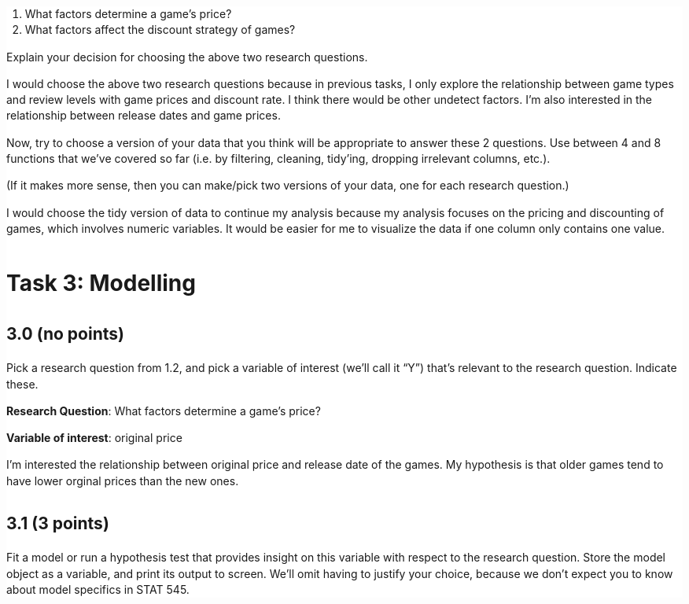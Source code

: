 

1.  What factors determine a game’s price?
2.  What factors affect the discount strategy of games?



Explain your decision for choosing the above two research questions.



I would choose the above two research questions because in previous
tasks, I only explore the relationship between game types and review
levels with game prices and discount rate. I think there would be other
undetect factors. I’m also interested in the relationship between
release dates and game prices.



Now, try to choose a version of your data that you think will be
appropriate to answer these 2 questions. Use between 4 and 8 functions
that we’ve covered so far (i.e. by filtering, cleaning, tidy’ing,
dropping irrelevant columns, etc.).

(If it makes more sense, then you can make/pick two versions of your
data, one for each research question.)



I would choose the tidy version of data to continue my analysis because
my analysis focuses on the pricing and discounting of games, which
involves numeric variables. It would be easier for me to visualize the
data if one column only contains one value.

# Task 3: Modelling

## 3.0 (no points)

Pick a research question from 1.2, and pick a variable of interest
(we’ll call it “Y”) that’s relevant to the research question. Indicate
these.



**Research Question**: What factors determine a game’s price?

**Variable of interest**: original price

I’m interested the relationship between original price and release date
of the games. My hypothesis is that older games tend to have lower
orginal prices than the new ones.



## 3.1 (3 points)

Fit a model or run a hypothesis test that provides insight on this
variable with respect to the research question. Store the model object
as a variable, and print its output to screen. We’ll omit having to
justify your choice, because we don’t expect you to know about model
specifics in STAT 545.

